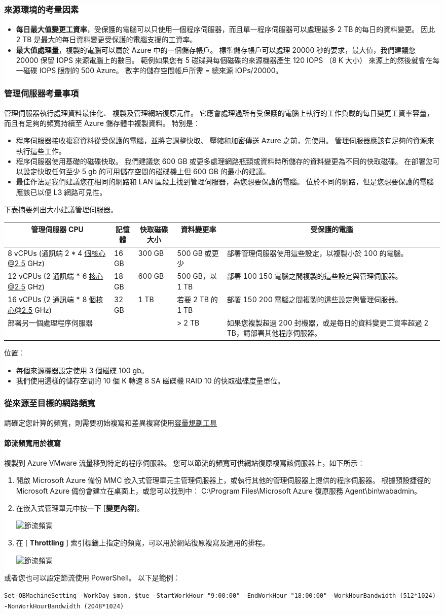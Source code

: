 ### <a name="source-environment-considerations"></a>來源環境的考量因素

- **每日最大值變更工資率**，受保護的電腦可以只使用一個程序伺服器，而且單一程序伺服器可以處理最多 2 TB 的每日的資料變更。 因此 2 TB 是最大的每日資料變更受保護的電腦支援的工資率。
- **最大值處理量**，複製的電腦可以屬於 Azure 中的一個儲存帳戶。 標準儲存帳戶可以處理 20000 秒的要求，最大值，我們建議您 20000 保留 IOPS 來源電腦上的數目。 範例如果您有 5 磁碟與每個磁碟的來源機器產生 120 IOPS （8 K 大小） 來源上的然後就會在每一磁碟 IOPS 限制的 500 Azure。 數字的儲存空間帳戶所需 = 總來源 IOPs/20000。


### <a name="management-server-considerations"></a>管理伺服器考量事項

管理伺服器執行處理資料最佳化、 複製及管理網站復原元件。 它應會處理過所有受保護的電腦上執行的工作負載的每日變更工資率容量，而且有足夠的頻寬持續至 Azure 儲存體中複製資料。 特別是︰

- 程序伺服器接收複寫資料從受保護的電腦，並將它調整快取、 壓縮和加密傳送 Azure 之前，先使用。 管理伺服器應該有足夠的資源來執行這些工作。
- 程序伺服器使用基礎的磁碟快取。 我們建議您 600 GB 或更多處理網路瓶頸或資料時所儲存的資料變更為不同的快取磁碟。 在部署您可以設定快取任何至少 5 gb 的可用儲存空間的磁碟機上但 600 GB 的最小的建議。
- 最佳作法是我們建議您在相同的網路和 LAN 區段上找到管理伺服器，為您想要保護的電腦。 位於不同的網路，但是您想要保護的電腦應該已以便 L3 網路可見性。

下表摘要列出大小建議管理伺服器。

**管理伺服器 CPU** | **記憶體** | **快取磁碟大小** | **資料變更率** | **受保護的電腦**
--- | --- | --- | --- | ---
8 vCPUs (通訊端 2 * 4 個核心@2.5 GHz) | 16 GB | 300 GB | 500 GB 或更少 | 部署管理伺服器使用這些設定，以複製小於 100 的電腦。
12 vCPUs (2 通訊端 * 6 核心@2.5 GHz) | 18 GB | 600 GB | 500 GB，以 1 TB | 部署 100 150 電腦之間複製的這些設定與管理伺服器。
16 vCPUs (2 通訊端 * 8 個核心@2.5 GHz) | 32 GB | 1 TB | 若要 2 TB 的 1 TB | 部署 150 200 電腦之間複製的這些設定與管理伺服器。
部署另一個處理程序伺服器 | | | > 2 TB | 如果您複製超過 200 封機器，或是每日的資料變更工資率超過 2 TB，請部署其他程序伺服器。

位置︰

- 每個來源機器設定使用 3 個磁碟 100 gb。
- 我們使用這樣的儲存空間的 10 個 K 轉速 8 SA 磁碟機 RAID 10 的快取磁碟度量單位。

### <a name="network-bandwidth-from-source-to-target"></a>從來源至目標的網路頻寬
請確定您計算的頻寬，則需要初始複寫和差異複寫使用[容量規劃工具](site-recovery-capacity-planner.md)

#### <a name="throttling-bandwidth-used-for-replication"></a>節流頻寬用於複寫

複製到 Azure VMware 流量移到特定的程序伺服器。 您可以節流的頻寬可供網站復原複寫該伺服器上，如下所示︰

1. 開啟 Microsoft Azure 備份 MMC 嵌入式管理單元主管理伺服器上，或執行其他的管理伺服器上提供的程序伺服器。 根據預設捷徑的 Microsoft Azure 備份會建立在桌面上，或您可以找到中︰ C:\Program Files\Microsoft Azure 復原服務 Agent\bin\wabadmin。
2. 在嵌入式管理單元中按一下 [**變更內容**]。

    ![節流頻寬](./media/site-recovery-vmware-to-azure-classic/throttle1.png)

3. 在 [ **Throttling** ] 索引標籤上指定的頻寬，可以用於網站復原複寫及適用的排程。

    ![節流頻寬](./media/site-recovery-vmware-to-azure-classic/throttle2.png)

或者您也可以設定節流使用 PowerShell。 以下是範例︰

    Set-OBMachineSetting -WorkDay $mon, $tue -StartWorkHour "9:00:00" -EndWorkHour "18:00:00" -WorkHourBandwidth (512*1024) -NonWorkHourBandwidth (2048*1024)

